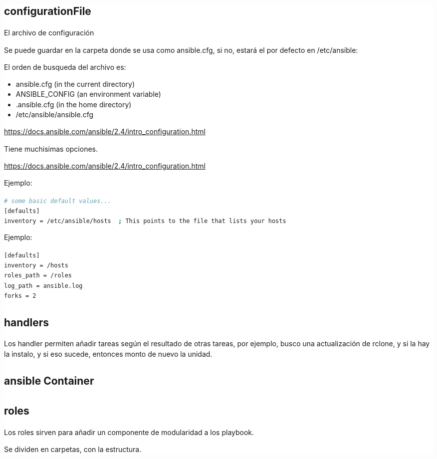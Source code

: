 
 

configurationFile
-----------------

El archivo de configuración

Se puede guardar en la carpeta donde se usa como ansible.cfg, si no, estará el por defecto en /etc/ansible:

El orden de busqueda del archivo es:

* ansible.cfg (in the current directory)
* ANSIBLE_CONFIG (an environment variable)
* .ansible.cfg (in the home directory)
* /etc/ansible/ansible.cfg

https://docs.ansible.com/ansible/2.4/intro_configuration.html

Tiene muchisimas opciones.

https://docs.ansible.com/ansible/2.4/intro_configuration.html

Ejemplo:


```bash
# some basic default values...
[defaults]
inventory = /etc/ansible/hosts  ; This points to the file that lists your hosts

```

Ejemplo:

```bash
[defaults]
inventory = /hosts 
roles_path = /roles
log_path = ansible.log
forks = 2

```

handlers
--------

Los handler permiten añadir tareas según el resultado de otras tareas, por ejemplo, busco una actualización de rclone, y si la hay la instalo, y si eso sucede, entonces monto de nuevo la unidad. 

ansible Container
-----------------


roles
-----

Los roles sirven para añadir un componente de modularidad a los playbook.

Se dividen en carpetas, con la estructura.
